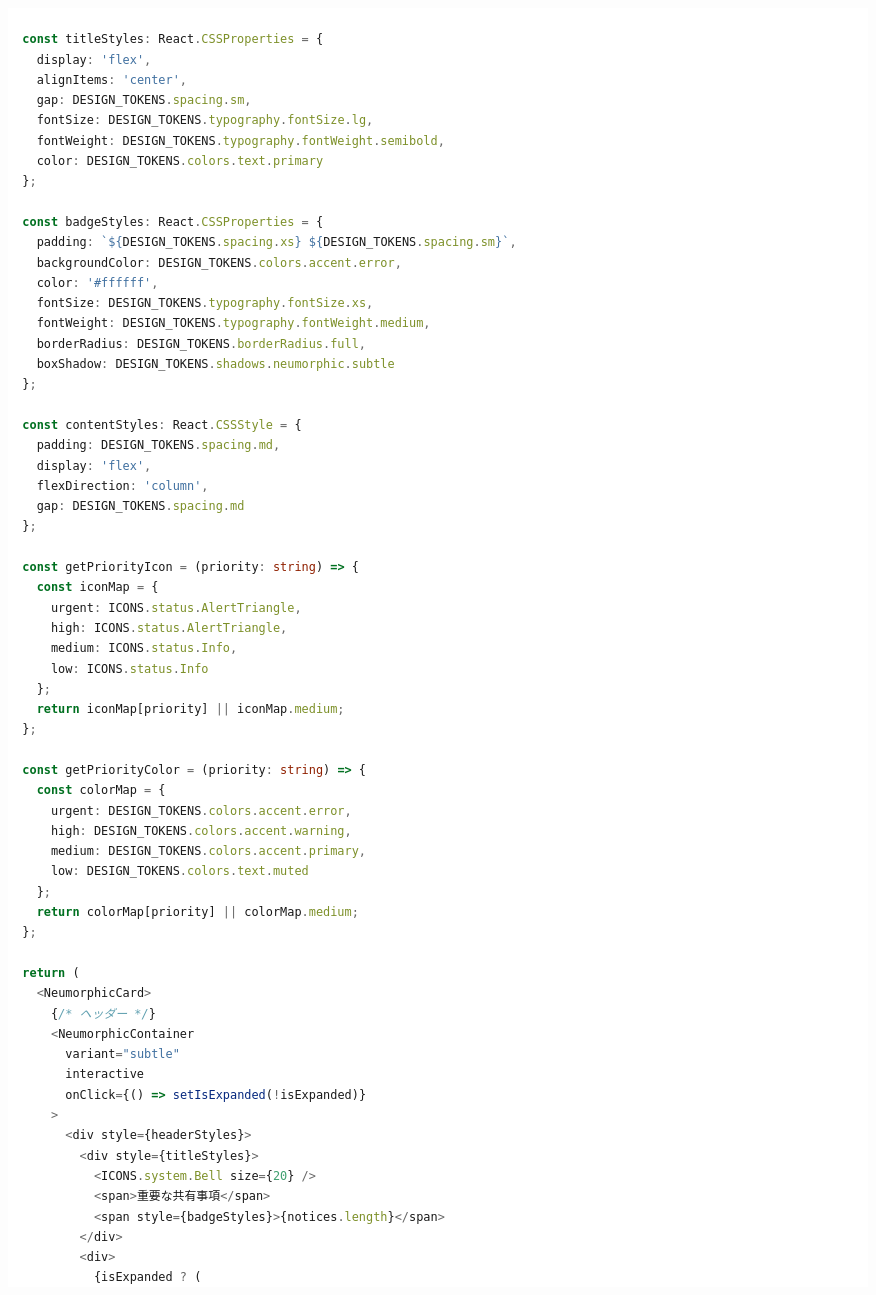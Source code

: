 ```typescript

  const titleStyles: React.CSSProperties = {
    display: 'flex',
    alignItems: 'center',
    gap: DESIGN_TOKENS.spacing.sm,
    fontSize: DESIGN_TOKENS.typography.fontSize.lg,
    fontWeight: DESIGN_TOKENS.typography.fontWeight.semibold,
    color: DESIGN_TOKENS.colors.text.primary
  };

  const badgeStyles: React.CSSProperties = {
    padding: `${DESIGN_TOKENS.spacing.xs} ${DESIGN_TOKENS.spacing.sm}`,
    backgroundColor: DESIGN_TOKENS.colors.accent.error,
    color: '#ffffff',
    fontSize: DESIGN_TOKENS.typography.fontSize.xs,
    fontWeight: DESIGN_TOKENS.typography.fontWeight.medium,
    borderRadius: DESIGN_TOKENS.borderRadius.full,
    boxShadow: DESIGN_TOKENS.shadows.neumorphic.subtle
  };

  const contentStyles: React.CSSStyle = {
    padding: DESIGN_TOKENS.spacing.md,
    display: 'flex',
    flexDirection: 'column',
    gap: DESIGN_TOKENS.spacing.md
  };

  const getPriorityIcon = (priority: string) => {
    const iconMap = {
      urgent: ICONS.status.AlertTriangle,
      high: ICONS.status.AlertTriangle,
      medium: ICONS.status.Info,
      low: ICONS.status.Info
    };
    return iconMap[priority] || iconMap.medium;
  };

  const getPriorityColor = (priority: string) => {
    const colorMap = {
      urgent: DESIGN_TOKENS.colors.accent.error,
      high: DESIGN_TOKENS.colors.accent.warning,
      medium: DESIGN_TOKENS.colors.accent.primary,
      low: DESIGN_TOKENS.colors.text.muted
    };
    return colorMap[priority] || colorMap.medium;
  };

  return (
    <NeumorphicCard>
      {/* ヘッダー */}
      <NeumorphicContainer 
        variant="subtle" 
        interactive 
        onClick={() => setIsExpanded(!isExpanded)}
      >
        <div style={headerStyles}>
          <div style={titleStyles}>
            <ICONS.system.Bell size={20} />
            <span>重要な共有事項</span>
            <span style={badgeStyles}>{notices.length}</span>
          </div>
          <div>
            {isExpanded ? (
```